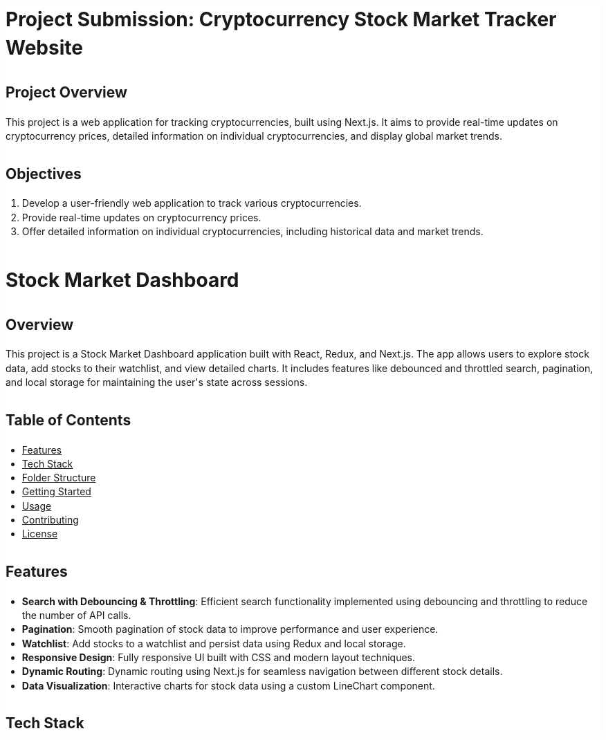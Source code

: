 # Project Submission: Cryptocurrency  Stock Market  Tracker Website

## Project Overview
This project is a web application for tracking cryptocurrencies, built using Next.js. It aims to provide real-time updates on cryptocurrency prices, detailed information on individual cryptocurrencies, and display global market trends.

## Objectives
1. Develop a user-friendly web application to track various cryptocurrencies.
2. Provide real-time updates on cryptocurrency prices.
3. Offer detailed information on individual cryptocurrencies, including historical data and market trends.

# Stock Market Dashboard

## Overview

This project is a Stock Market Dashboard application built with React, Redux, and Next.js. The app allows users to explore stock data, add stocks to their watchlist, and view detailed charts. It includes features like debounced and throttled search, pagination, and local storage for maintaining the user's state across sessions.

## Table of Contents

- [Features](#features)
- [Tech Stack](#tech-stack)
- [Folder Structure](#folder-structure)
- [Getting Started](#getting-started)
- [Usage](#usage)
- [Contributing](#contributing)
- [License](#license)

## Features

- **Search with Debouncing & Throttling**: Efficient search functionality implemented using debouncing and throttling to reduce the number of API calls.
- **Pagination**: Smooth pagination of stock data to improve performance and user experience.
- **Watchlist**: Add stocks to a watchlist and persist data using Redux and local storage.
- **Responsive Design**: Fully responsive UI built with CSS and modern layout techniques.
- **Dynamic Routing**: Dynamic routing using Next.js for seamless navigation between different stock details.
- **Data Visualization**: Interactive charts for stock data using a custom LineChart component.

## Tech Stack
